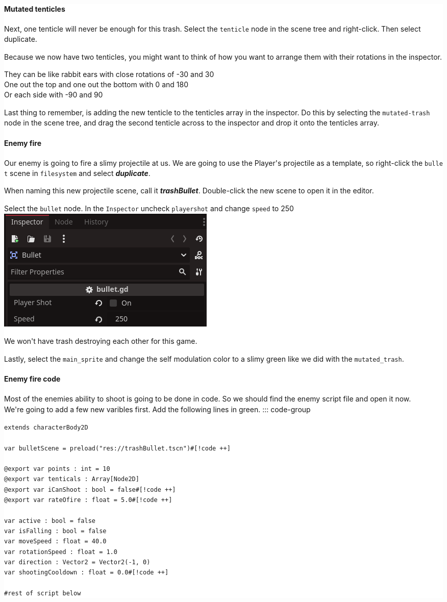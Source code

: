 #### Mutated tenticles

Next, one tenticle will never be enough for this trash. Select the `tenticle` node in the scene tree and right-click. Then select duplicate.

Because we now have two tenticles, you might want to think of how you want to arrange them with their rotations in the inspector.

They can be like rabbit ears with close rotations of -30 and 30\
One out the top and one out the bottom with 0 and 180\
Or each side with -90 and 90

Last thing to remember, is adding the new tenticle to the tenticles array in the inspector. Do this by selecting the `mutated-trash` node in the scene tree, and drag the second tenticle across to the inspector and drop it onto the tenticles array.

#### Enemy fire

Our enemy is going to fire a slimy projectile at us. We are going to use the Player's projectile as a template, so right-click the `bullet` scene in `filesystem` and select ***duplicate***. 

When naming this new projectile scene, call it ***trashBullet***. Double-click the new scene to open it in the editor. 

Select the `bullet` node. In the `Inspector` uncheck `playershot` and change `speed` to 250
![Inspector trashbullet variables](../../assets/images/2d-wasteInvader/inspector-trashbullet-variables.png)

We won't have trash destroying each other for this game.

Lastly, select the `main_sprite` and change the self modulation color to a slimy green like we did with the `mutated_trash`.

#### Enemy fire code

Most of the enemies ability to shoot is going to be done in code. So we should find the enemy script file and open it now.\
We're going to add a few new varibles first. Add the following lines in green.
::: code-group
```gdscript [enemy.gd]
extends characterBody2D

var bulletScene = preload("res://trashBullet.tscn")#[!code ++]

@export var points : int = 10
@export var tenticals : Array[Node2D]
@export var iCanShoot : bool = false#[!code ++]
@export var rateOfire : float = 5.0#[!code ++]

var active : bool = false
var isFalling : bool = false
var moveSpeed : float = 40.0
var rotationSpeed : float = 1.0
var direction : Vector2 = Vector2(-1, 0)
var shootingCooldown : float = 0.0#[!code ++]

#rest of script below
```